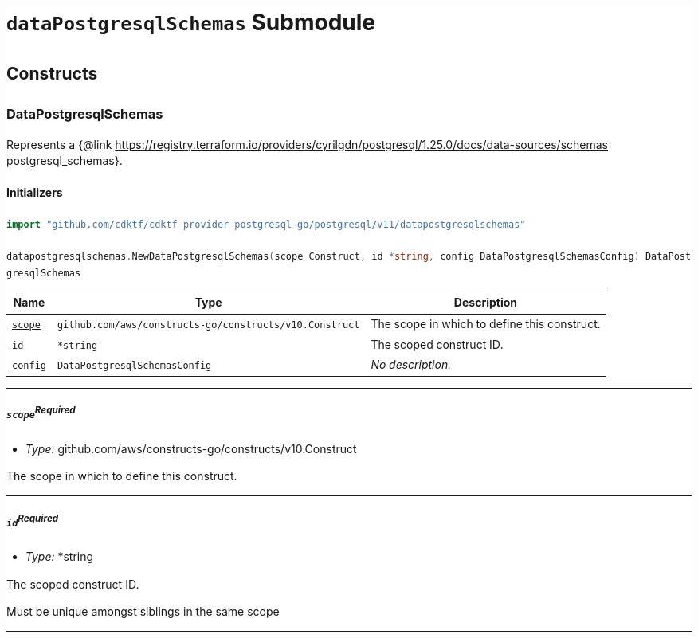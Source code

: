 # `dataPostgresqlSchemas` Submodule <a name="`dataPostgresqlSchemas` Submodule" id="@cdktf/provider-postgresql.dataPostgresqlSchemas"></a>

## Constructs <a name="Constructs" id="Constructs"></a>

### DataPostgresqlSchemas <a name="DataPostgresqlSchemas" id="@cdktf/provider-postgresql.dataPostgresqlSchemas.DataPostgresqlSchemas"></a>

Represents a {@link https://registry.terraform.io/providers/cyrilgdn/postgresql/1.25.0/docs/data-sources/schemas postgresql_schemas}.

#### Initializers <a name="Initializers" id="@cdktf/provider-postgresql.dataPostgresqlSchemas.DataPostgresqlSchemas.Initializer"></a>

```go
import "github.com/cdktf/cdktf-provider-postgresql-go/postgresql/v11/datapostgresqlschemas"

datapostgresqlschemas.NewDataPostgresqlSchemas(scope Construct, id *string, config DataPostgresqlSchemasConfig) DataPostgresqlSchemas
```

| **Name** | **Type** | **Description** |
| --- | --- | --- |
| <code><a href="#@cdktf/provider-postgresql.dataPostgresqlSchemas.DataPostgresqlSchemas.Initializer.parameter.scope">scope</a></code> | <code>github.com/aws/constructs-go/constructs/v10.Construct</code> | The scope in which to define this construct. |
| <code><a href="#@cdktf/provider-postgresql.dataPostgresqlSchemas.DataPostgresqlSchemas.Initializer.parameter.id">id</a></code> | <code>*string</code> | The scoped construct ID. |
| <code><a href="#@cdktf/provider-postgresql.dataPostgresqlSchemas.DataPostgresqlSchemas.Initializer.parameter.config">config</a></code> | <code><a href="#@cdktf/provider-postgresql.dataPostgresqlSchemas.DataPostgresqlSchemasConfig">DataPostgresqlSchemasConfig</a></code> | *No description.* |

---

##### `scope`<sup>Required</sup> <a name="scope" id="@cdktf/provider-postgresql.dataPostgresqlSchemas.DataPostgresqlSchemas.Initializer.parameter.scope"></a>

- *Type:* github.com/aws/constructs-go/constructs/v10.Construct

The scope in which to define this construct.

---

##### `id`<sup>Required</sup> <a name="id" id="@cdktf/provider-postgresql.dataPostgresqlSchemas.DataPostgresqlSchemas.Initializer.parameter.id"></a>

- *Type:* *string

The scoped construct ID.

Must be unique amongst siblings in the same scope

---